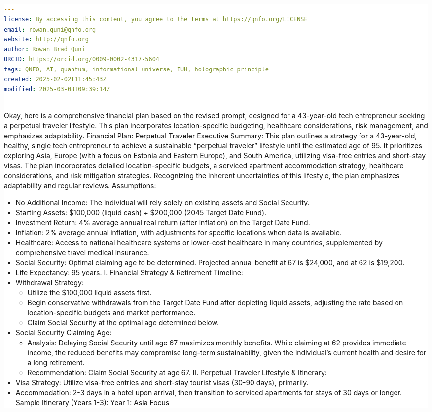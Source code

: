 ```yaml
---
license: By accessing this content, you agree to the terms at https://qnfo.org/LICENSE
email: rowan.quni@qnfo.org
website: http://qnfo.org
author: Rowan Brad Quni
ORCID: https://orcid.org/0009-0002-4317-5604
tags: QNFO, AI, quantum, informational universe, IUH, holographic principle
created: 2025-02-02T11:45:43Z
modified: 2025-03-08T09:39:14Z
---
```


Okay, here is a comprehensive financial plan based on the revised prompt, designed for a 43-year-old tech entrepreneur seeking a perpetual traveler lifestyle. This plan incorporates location-specific budgeting, healthcare considerations, risk management, and emphasizes adaptability.
Financial Plan: Perpetual Traveler
Executive Summary:
This plan outlines a strategy for a 43-year-old, healthy, single tech entrepreneur to achieve a sustainable “perpetual traveler” lifestyle until the estimated age of 95. It prioritizes exploring Asia, Europe (with a focus on Estonia and Eastern Europe), and South America, utilizing visa-free entries and short-stay visas. The plan incorporates detailed location-specific budgets, a serviced apartment accommodation strategy, healthcare considerations, and risk mitigation strategies. Recognizing the inherent uncertainties of this lifestyle, the plan emphasizes adaptability and regular reviews.
Assumptions:
 - No Additional Income: The individual will rely solely on existing assets and Social Security.
 - Starting Assets: $100,000 (liquid cash) + $200,000 (2045 Target Date Fund).
 - Investment Return: 4% average annual real return (after inflation) on the Target Date Fund.
 - Inflation: 2% average annual inflation, with adjustments for specific locations when data is available.
 - Healthcare: Access to national healthcare systems or lower-cost healthcare in many countries, supplemented by comprehensive travel medical insurance.
 - Social Security: Optimal claiming age to be determined. Projected annual benefit at 67 is $24,000, and at 62 is $19,200.
 - Life Expectancy: 95 years.
I. Financial Strategy & Retirement Timeline:
 - Withdrawal Strategy:
   - Utilize the $100,000 liquid assets first.
   - Begin conservative withdrawals from the Target Date Fund after depleting liquid assets, adjusting the rate based on location-specific budgets and market performance.
   - Claim Social Security at the optimal age determined below.
 - Social Security Claiming Age:
   - Analysis: Delaying Social Security until age 67 maximizes monthly benefits. While claiming at 62 provides immediate income, the reduced benefits may compromise long-term sustainability, given the individual’s current health and desire for a long retirement.
   - Recommendation: Claim Social Security at age 67.
II. Perpetual Traveler Lifestyle & Itinerary:
 - Visa Strategy: Utilize visa-free entries and short-stay tourist visas (30-90 days), primarily.
 - Accommodation: 2-3 days in a hotel upon arrival, then transition to serviced apartments for stays of 30 days or longer.
Sample Itinerary (Years 1-3):
Year 1: Asia Focus
